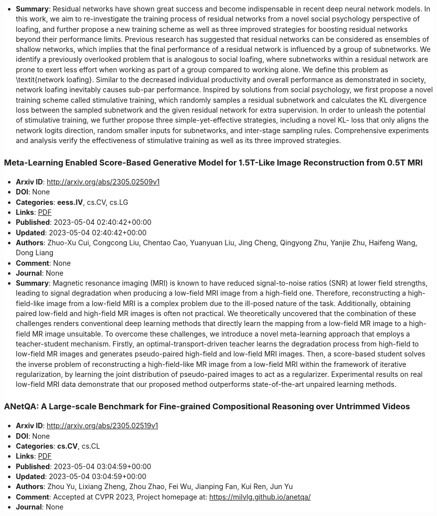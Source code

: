 - **Summary**: Residual networks have shown great success and become indispensable in recent deep neural network models. In this work, we aim to re-investigate the training process of residual networks from a novel social psychology perspective of loafing, and further propose a new training scheme as well as three improved strategies for boosting residual networks beyond their performance limits. Previous research has suggested that residual networks can be considered as ensembles of shallow networks, which implies that the final performance of a residual network is influenced by a group of subnetworks. We identify a previously overlooked problem that is analogous to social loafing, where subnetworks within a residual network are prone to exert less effort when working as part of a group compared to working alone. We define this problem as \textit{network loafing}. Similar to the decreased individual productivity and overall performance as demonstrated in society, network loafing inevitably causes sub-par performance. Inspired by solutions from social psychology, we first propose a novel training scheme called stimulative training, which randomly samples a residual subnetwork and calculates the KL divergence loss between the sampled subnetwork and the given residual network for extra supervision. In order to unleash the potential of stimulative training, we further propose three simple-yet-effective strategies, including a novel KL- loss that only aligns the network logits direction, random smaller inputs for subnetworks, and inter-stage sampling rules. Comprehensive experiments and analysis verify the effectiveness of stimulative training as well as its three improved strategies.



### Meta-Learning Enabled Score-Based Generative Model for 1.5T-Like Image Reconstruction from 0.5T MRI
- **Arxiv ID**: http://arxiv.org/abs/2305.02509v1
- **DOI**: None
- **Categories**: **eess.IV**, cs.CV, cs.LG
- **Links**: [PDF](http://arxiv.org/pdf/2305.02509v1)
- **Published**: 2023-05-04 02:40:42+00:00
- **Updated**: 2023-05-04 02:40:42+00:00
- **Authors**: Zhuo-Xu Cui, Congcong Liu, Chentao Cao, Yuanyuan Liu, Jing Cheng, Qingyong Zhu, Yanjie Zhu, Haifeng Wang, Dong Liang
- **Comment**: None
- **Journal**: None
- **Summary**: Magnetic resonance imaging (MRI) is known to have reduced signal-to-noise ratios (SNR) at lower field strengths, leading to signal degradation when producing a low-field MRI image from a high-field one. Therefore, reconstructing a high-field-like image from a low-field MRI is a complex problem due to the ill-posed nature of the task. Additionally, obtaining paired low-field and high-field MR images is often not practical. We theoretically uncovered that the combination of these challenges renders conventional deep learning methods that directly learn the mapping from a low-field MR image to a high-field MR image unsuitable. To overcome these challenges, we introduce a novel meta-learning approach that employs a teacher-student mechanism. Firstly, an optimal-transport-driven teacher learns the degradation process from high-field to low-field MR images and generates pseudo-paired high-field and low-field MRI images. Then, a score-based student solves the inverse problem of reconstructing a high-field-like MR image from a low-field MRI within the framework of iterative regularization, by learning the joint distribution of pseudo-paired images to act as a regularizer. Experimental results on real low-field MRI data demonstrate that our proposed method outperforms state-of-the-art unpaired learning methods.



### ANetQA: A Large-scale Benchmark for Fine-grained Compositional Reasoning over Untrimmed Videos
- **Arxiv ID**: http://arxiv.org/abs/2305.02519v1
- **DOI**: None
- **Categories**: **cs.CV**, cs.CL
- **Links**: [PDF](http://arxiv.org/pdf/2305.02519v1)
- **Published**: 2023-05-04 03:04:59+00:00
- **Updated**: 2023-05-04 03:04:59+00:00
- **Authors**: Zhou Yu, Lixiang Zheng, Zhou Zhao, Fei Wu, Jianping Fan, Kui Ren, Jun Yu
- **Comment**: Accepted at CVPR 2023, Project homepage at:
  https://milvlg.github.io/anetqa/
- **Journal**: None